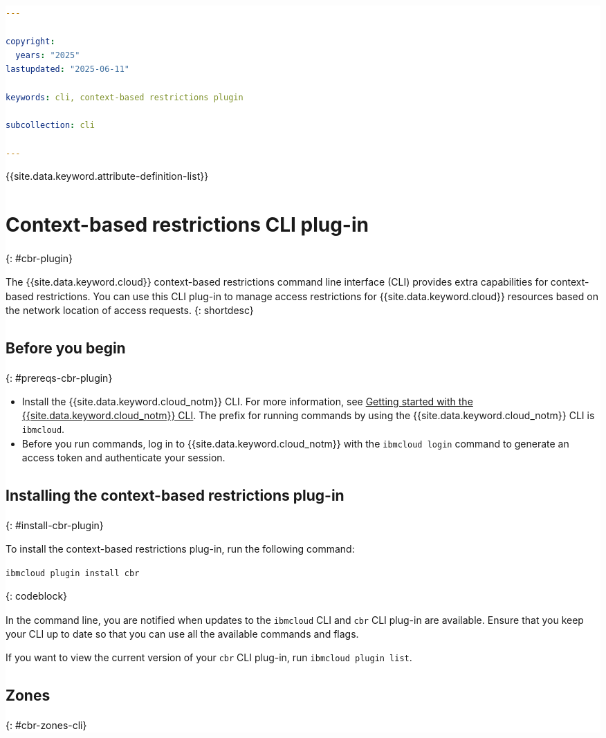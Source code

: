 ```yaml
---

copyright:
  years: "2025"
lastupdated: "2025-06-11"

keywords: cli, context-based restrictions plugin

subcollection: cli

---
```


{{site.data.keyword.attribute-definition-list}}

# Context-based restrictions CLI plug-in
{: #cbr-plugin}

The {{site.data.keyword.cloud}} context-based restrictions command line interface (CLI) provides extra capabilities for context-based restrictions. You can use this CLI plug-in to manage access restrictions for {{site.data.keyword.cloud}} resources based on the network location of access requests.
{: shortdesc}

## Before you begin
{: #prereqs-cbr-plugin}

* Install the {{site.data.keyword.cloud_notm}} CLI. For more information, see [Getting started with the {{site.data.keyword.cloud_notm}} CLI](/docs/cli?topic=cli-getting-started). The prefix for running commands by using the {{site.data.keyword.cloud_notm}} CLI is `ibmcloud`.
* Before you run commands, log in to {{site.data.keyword.cloud_notm}} with the `ibmcloud login` command to generate an access token and authenticate your session.


## Installing the context-based restrictions plug-in
{: #install-cbr-plugin}

To install the context-based restrictions plug-in, run the following command:

```bash
ibmcloud plugin install cbr
```
{: codeblock}

In the command line, you are notified when updates to the `ibmcloud` CLI and `cbr` CLI plug-in are available. Ensure that you keep your CLI up to date so that you can use all the available commands and flags.

If you want to view the current version of your `cbr` CLI plug-in, run `ibmcloud plugin list`.

## Zones
{: #cbr-zones-cli}
